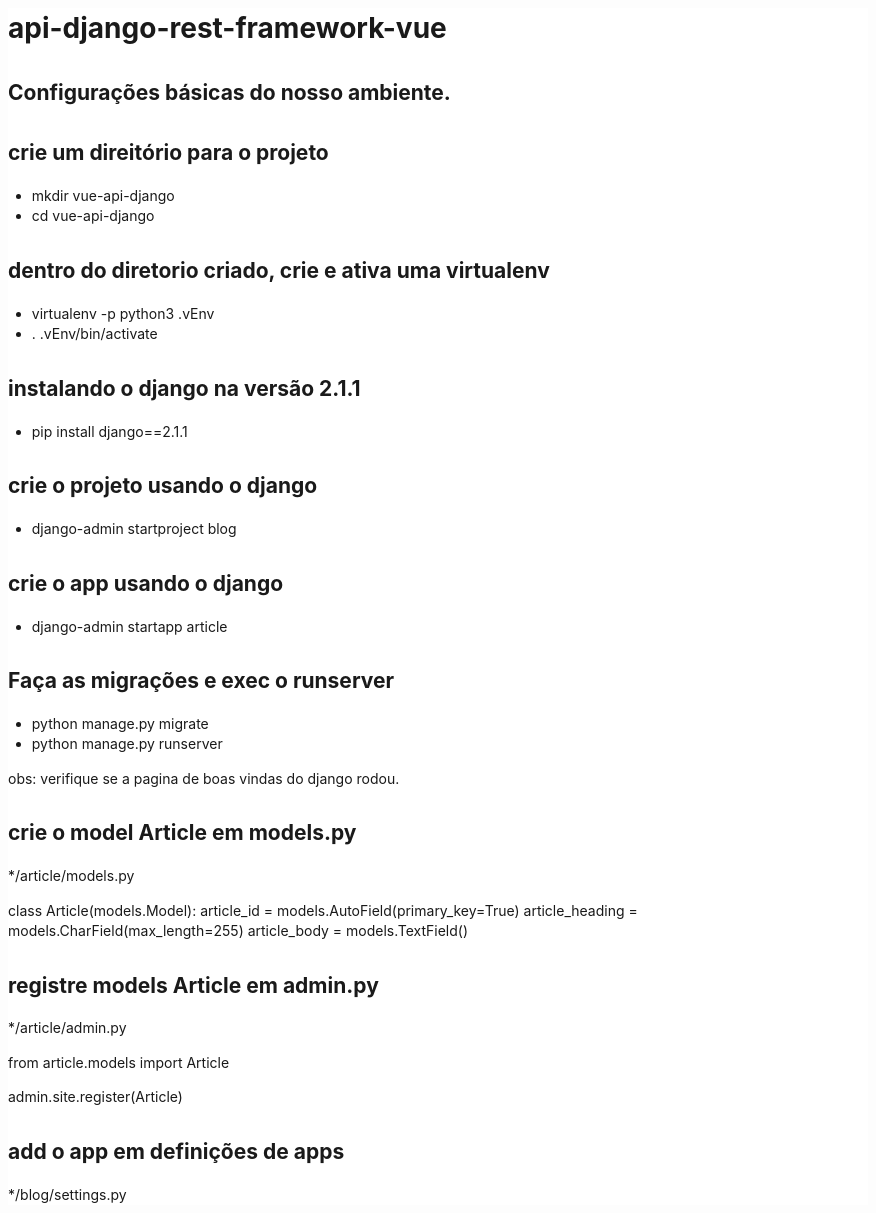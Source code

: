 # api-django-rest-framework-vue
## Configurações básicas do nosso ambiente.

## crie um direitório para o projeto
* mkdir vue-api-django
* cd vue-api-django

## dentro do diretorio criado, crie e ativa uma virtualenv
* virtualenv -p python3 .vEnv
* . .vEnv/bin/activate

## instalando o django na versão 2.1.1
* pip install django==2.1.1

## crie o projeto usando o django
* django-admin startproject blog

## crie o app usando o django
* django-admin startapp article

## Faça as migrações e exec o runserver
* python manage.py migrate
* python manage.py runserver

obs: verifique se a pagina de boas vindas do django rodou.

## crie o model Article em models.py
*/article/models.py

class Article(models.Model):
    article_id = models.AutoField(primary_key=True)
    article_heading = models.CharField(max_length=255)
    article_body = models.TextField()
    
## registre models Article em admin.py
*/article/admin.py

from article.models import Article


admin.site.register(Article)

## add o app em definições de apps
*/blog/settings.py
